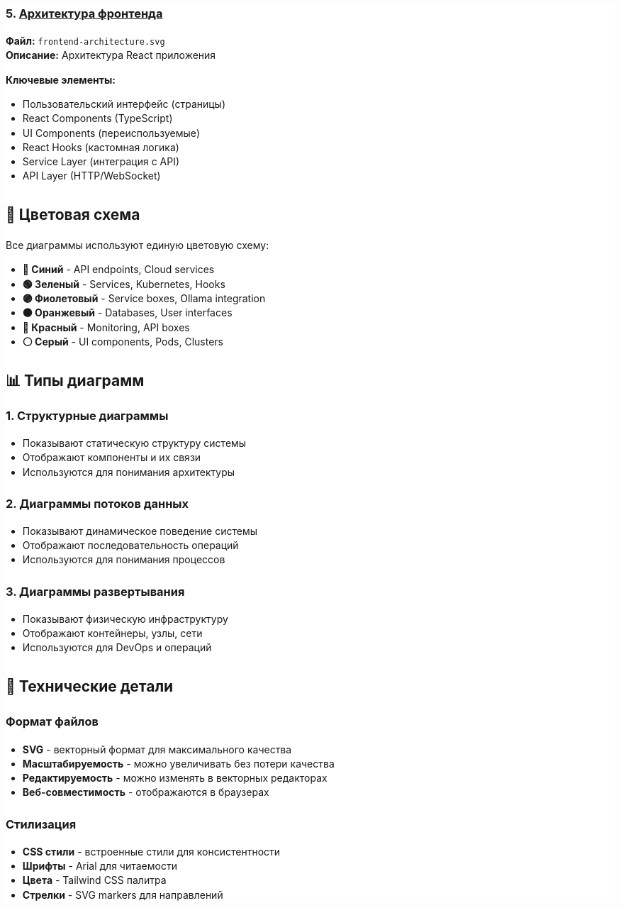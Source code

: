 ### 5. [Архитектура фронтенда](./frontend-architecture.svg)
**Файл:** `frontend-architecture.svg`  
**Описание:** Архитектура React приложения

**Ключевые элементы:**
- Пользовательский интерфейс (страницы)
- React Components (TypeScript)
- UI Components (переиспользуемые)
- React Hooks (кастомная логика)
- Service Layer (интеграция с API)
- API Layer (HTTP/WebSocket)

## 🎨 Цветовая схема

Все диаграммы используют единую цветовую схему:

- **🔵 Синий** - API endpoints, Cloud services
- **🟢 Зеленый** - Services, Kubernetes, Hooks
- **🟣 Фиолетовый** - Service boxes, Ollama integration
- **🟠 Оранжевый** - Databases, User interfaces
- **🔴 Красный** - Monitoring, API boxes
- **⚪ Серый** - UI components, Pods, Clusters

## 📊 Типы диаграмм

### 1. Структурные диаграммы
- Показывают статическую структуру системы
- Отображают компоненты и их связи
- Используются для понимания архитектуры

### 2. Диаграммы потоков данных
- Показывают динамическое поведение системы
- Отображают последовательность операций
- Используются для понимания процессов

### 3. Диаграммы развертывания
- Показывают физическую инфраструктуру
- Отображают контейнеры, узлы, сети
- Используются для DevOps и операций

## 🔧 Технические детали

### Формат файлов
- **SVG** - векторный формат для максимального качества
- **Масштабируемость** - можно увеличивать без потери качества
- **Редактируемость** - можно изменять в векторных редакторах
- **Веб-совместимость** - отображаются в браузерах

### Стилизация
- **CSS стили** - встроенные стили для консистентности
- **Шрифты** - Arial для читаемости
- **Цвета** - Tailwind CSS палитра
- **Стрелки** - SVG markers для направлений
